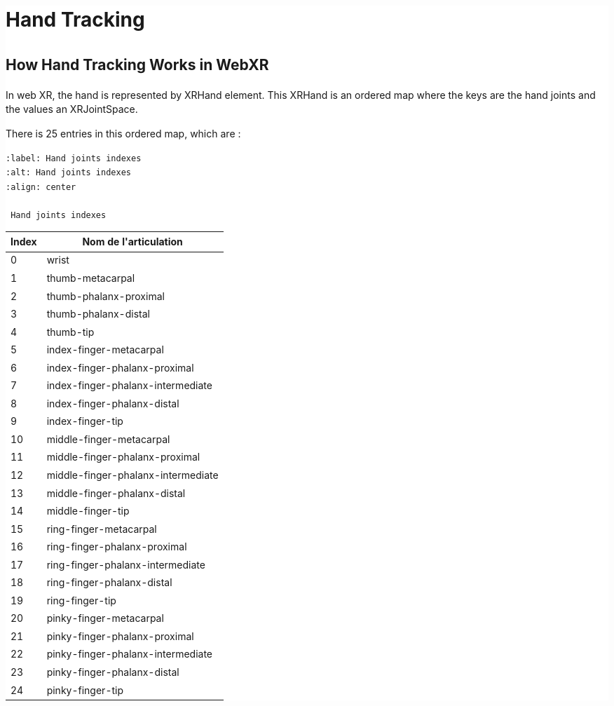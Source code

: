 # Hand Tracking

## How Hand Tracking Works in WebXR

In web XR, the hand is represented by XRHand element. This XRHand is an ordered map where the keys are the hand joints and the values an XRJointSpace.

There is 25 entries in this ordered map, which are :

```{figure} images/hand.svg
:label: Hand joints indexes
:alt: Hand joints indexes
:align: center

 Hand joints indexes
```

| Index | Nom de l'articulation              |
| ----- | ---------------------------------- |
| 0     | wrist                              |
| 1     | thumb-metacarpal                   |
| 2     | thumb-phalanx-proximal             |
| 3     | thumb-phalanx-distal               |
| 4     | thumb-tip                          |
| 5     | index-finger-metacarpal            |
| 6     | index-finger-phalanx-proximal      |
| 7     | index-finger-phalanx-intermediate  |
| 8     | index-finger-phalanx-distal        |
| 9     | index-finger-tip                   |
| 10    | middle-finger-metacarpal           |
| 11    | middle-finger-phalanx-proximal     |
| 12    | middle-finger-phalanx-intermediate |
| 13    | middle-finger-phalanx-distal       |
| 14    | middle-finger-tip                  |
| 15    | ring-finger-metacarpal             |
| 16    | ring-finger-phalanx-proximal       |
| 17    | ring-finger-phalanx-intermediate   |
| 18    | ring-finger-phalanx-distal         |
| 19    | ring-finger-tip                    |
| 20    | pinky-finger-metacarpal            |
| 21    | pinky-finger-phalanx-proximal      |
| 22    | pinky-finger-phalanx-intermediate  |
| 23    | pinky-finger-phalanx-distal        |
| 24    | pinky-finger-tip                   |

